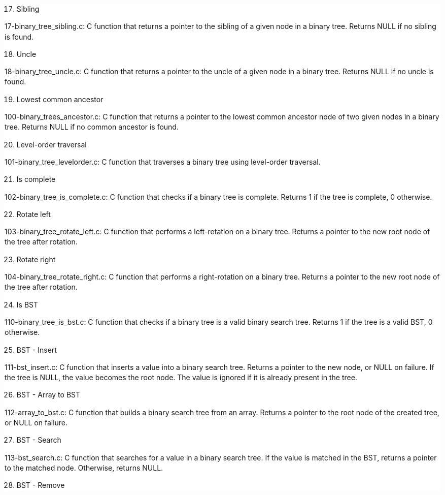 17. Sibling

17-binary_tree_sibling.c: C function that returns a pointer to the sibling of a given node in a binary tree.
Returns NULL if no sibling is found.

18. Uncle

18-binary_tree_uncle.c: C function that returns a pointer to the uncle of a given node in a binary tree.
Returns NULL if no uncle is found.

19. Lowest common ancestor

100-binary_trees_ancestor.c: C function that returns a pointer to the lowest common ancestor node of two given nodes in a binary tree.
Returns NULL if no common ancestor is found.

20. Level-order traversal

101-binary_tree_levelorder.c: C function that traverses a binary tree using level-order traversal.

21. Is complete

102-binary_tree_is_complete.c: C function that checks if a binary tree is complete.
Returns 1 if the tree is complete, 0 otherwise.

22. Rotate left

103-binary_tree_rotate_left.c: C function that performs a left-rotation on a binary tree.
Returns a pointer to the new root node of the tree after rotation.

23. Rotate right

104-binary_tree_rotate_right.c: C function that performs a right-rotation on a binary tree.
Returns a pointer to the new root node of the tree after rotation.

24. Is BST

110-binary_tree_is_bst.c: C function that checks if a binary tree is a valid binary search tree.
Returns 1 if the tree is a valid BST, 0 otherwise.

25. BST - Insert

111-bst_insert.c: C function that inserts a value into a binary search tree.
Returns a pointer to the new node, or NULL on failure.
If the tree is NULL, the value becomes the root node.
The value is ignored if it is already present in the tree.

26. BST - Array to BST

112-array_to_bst.c: C function that builds a binary search tree from an array.
Returns a pointer to the root node of the created tree, or NULL on failure.

27. BST - Search

113-bst_search.c: C function that searches for a value in a binary search tree.
If the value is matched in the BST, returns a pointer to the matched node.
Otherwise, returns NULL.

28. BST - Remove
